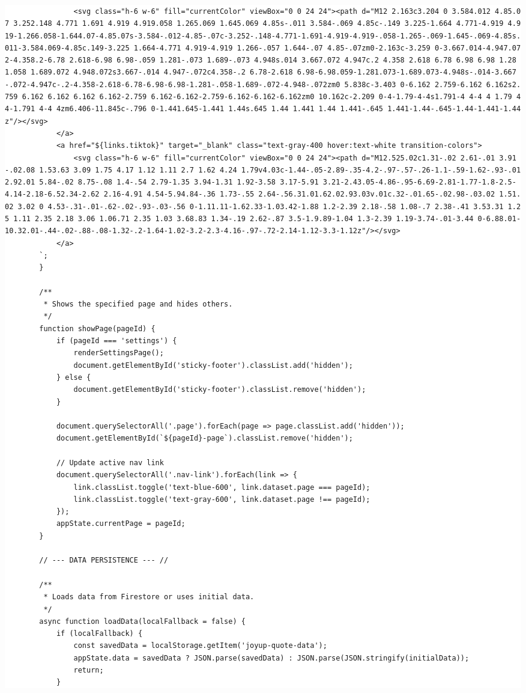                     <svg class="h-6 w-6" fill="currentColor" viewBox="0 0 24 24"><path d="M12 2.163c3.204 0 3.584.012 4.85.07 3.252.148 4.771 1.691 4.919 4.919.058 1.265.069 1.645.069 4.85s-.011 3.584-.069 4.85c-.149 3.225-1.664 4.771-4.919 4.919-1.266.058-1.644.07-4.85.07s-3.584-.012-4.85-.07c-3.252-.148-4.771-1.691-4.919-4.919-.058-1.265-.069-1.645-.069-4.85s.011-3.584.069-4.85c.149-3.225 1.664-4.771 4.919-4.919 1.266-.057 1.644-.07 4.85-.07zm0-2.163c-3.259 0-3.667.014-4.947.072-4.358.2-6.78 2.618-6.98 6.98-.059 1.281-.073 1.689-.073 4.948s.014 3.667.072 4.947c.2 4.358 2.618 6.78 6.98 6.98 1.281.058 1.689.072 4.948.072s3.667-.014 4.947-.072c4.358-.2 6.78-2.618 6.98-6.98.059-1.281.073-1.689.073-4.948s-.014-3.667-.072-4.947c-.2-4.358-2.618-6.78-6.98-6.98-1.281-.058-1.689-.072-4.948-.072zm0 5.838c-3.403 0-6.162 2.759-6.162 6.162s2.759 6.162 6.162 6.162 6.162-2.759 6.162-6.162-2.759-6.162-6.162-6.162zm0 10.162c-2.209 0-4-1.79-4-4s1.791-4 4-4 4 1.79 4 4-1.791 4-4 4zm6.406-11.845c-.796 0-1.441.645-1.441 1.44s.645 1.44 1.441 1.44 1.441-.645 1.441-1.44-.645-1.44-1.441-1.44z"/></svg>
                </a>
                <a href="${links.tiktok}" target="_blank" class="text-gray-400 hover:text-white transition-colors">
                    <svg class="h-6 w-6" fill="currentColor" viewBox="0 0 24 24"><path d="M12.525.02c1.31-.02 2.61-.01 3.91-.02.08 1.53.63 3.09 1.75 4.17 1.12 1.11 2.7 1.62 4.24 1.79v4.03c-1.44-.05-2.89-.35-4.2-.97-.57-.26-1.1-.59-1.62-.93-.01 2.92.01 5.84-.02 8.75-.08 1.4-.54 2.79-1.35 3.94-1.31 1.92-3.58 3.17-5.91 3.21-2.43.05-4.86-.95-6.69-2.81-1.77-1.8-2.5-4.14-2.18-6.52.34-2.62 2.16-4.91 4.54-5.94.84-.36 1.73-.55 2.64-.56.31.01.62.02.93.03v.01c.32-.01.65-.02.98-.03.02 1.51.02 3.02 0 4.53-.31-.01-.62-.02-.93-.03-.56 0-1.11.11-1.62.33-1.03.42-1.88 1.2-2.39 2.18-.58 1.08-.7 2.38-.41 3.53.31 1.25 1.11 2.35 2.18 3.06 1.06.71 2.35 1.03 3.68.83 1.34-.19 2.62-.87 3.5-1.9.89-1.04 1.3-2.39 1.19-3.74-.01-3.44 0-6.88.01-10.32.01-.44-.02-.88-.08-1.32-.2-1.64-1.02-3.2-2.3-4.16-.97-.72-2.14-1.12-3.3-1.12z"/></svg>
                </a>
            `;
            }

            /**
             * Shows the specified page and hides others.
             */
            function showPage(pageId) {
                if (pageId === 'settings') {
                    renderSettingsPage();
                    document.getElementById('sticky-footer').classList.add('hidden');
                } else {
                    document.getElementById('sticky-footer').classList.remove('hidden');
                }

                document.querySelectorAll('.page').forEach(page => page.classList.add('hidden'));
                document.getElementById(`${pageId}-page`).classList.remove('hidden');

                // Update active nav link
                document.querySelectorAll('.nav-link').forEach(link => {
                    link.classList.toggle('text-blue-600', link.dataset.page === pageId);
                    link.classList.toggle('text-gray-600', link.dataset.page !== pageId);
                });
                appState.currentPage = pageId;
            }

            // --- DATA PERSISTENCE --- //

            /**
             * Loads data from Firestore or uses initial data.
             */
            async function loadData(localFallback = false) {
                if (localFallback) {
                    const savedData = localStorage.getItem('joyup-quote-data');
                    appState.data = savedData ? JSON.parse(savedData) : JSON.parse(JSON.stringify(initialData));
                    return;
                }
